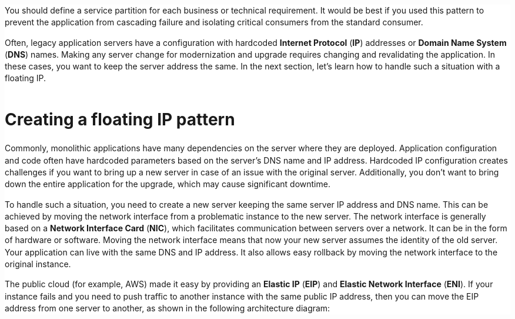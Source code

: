 You should define a service partition for each business or technical requirement. It would be best if you used this
pattern to prevent the application from cascading failure and isolating critical consumers from the standard consumer.

Often, legacy application servers have a configuration with hardcoded **Internet Protocol** (**IP**) addresses or
**Domain Name System** (**DNS**) names. Making any server change for modernization and upgrade requires changing and
revalidating the application. In these cases, you want to keep the server address the same. In the next section, let’s
learn how to handle such a situation with a floating IP.

# Creating a floating IP pattern

Commonly, monolithic applications have many dependencies on the server where they are deployed. Application
configuration and code often have hardcoded parameters based on the server’s DNS name and IP address. Hardcoded IP
configuration creates challenges if you want to bring up a new server in case of an issue with the original server.
Additionally, you don’t want to bring down the entire application for the upgrade, which may cause significant downtime.

To handle such a situation, you need to create a new server keeping the same server IP address and DNS name. This can be
achieved by moving the network interface from a problematic instance to the new server. The network interface is
generally based on a **Network Interface Card** (**NIC**), which facilitates communication between servers over a
network. It can be in the form of hardware or software. Moving the network interface means that now your new server
assumes the identity of the old server. Your application can live with the same DNS and IP address. It also allows easy
rollback by moving the network interface to the original instance.

The public cloud (for example, AWS) made it easy by providing an **Elastic IP** (**EIP**) and **Elastic Network
Interface** (**ENI**). If your instance fails and you need to push traffic to another instance with the same public IP
address, then you can move the EIP address from one server to another, as shown in the following architecture diagram:
